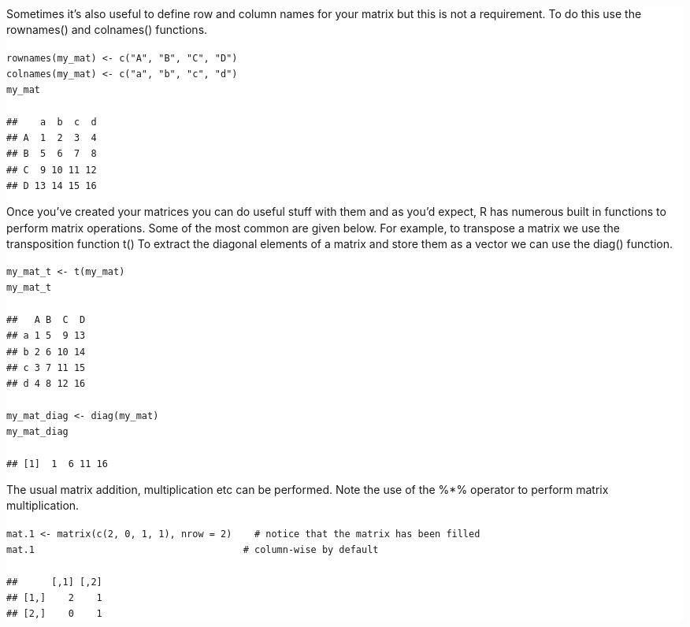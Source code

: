 Sometimes it’s also useful to define row and column names for your
matrix but this is not a requirement. To do this use the rownames() and
colnames() functions.

    rownames(my_mat) <- c("A", "B", "C", "D")
    colnames(my_mat) <- c("a", "b", "c", "d")
    my_mat

    ##    a  b  c  d
    ## A  1  2  3  4
    ## B  5  6  7  8
    ## C  9 10 11 12
    ## D 13 14 15 16

Once you’ve created your matrices you can do useful stuff with them and
as you’d expect, R has numerous built in functions to perform matrix
operations. Some of the most common are given below. For example, to
transpose a matrix we use the transposition function t() To extract the
diagonal elements of a matrix and store them as a vector we can use the
diag() function.

    my_mat_t <- t(my_mat)
    my_mat_t

    ##   A B  C  D
    ## a 1 5  9 13
    ## b 2 6 10 14
    ## c 3 7 11 15
    ## d 4 8 12 16

    my_mat_diag <- diag(my_mat)
    my_mat_diag

    ## [1]  1  6 11 16

The usual matrix addition, multiplication etc can be performed. Note the
use of the %\*% operator to perform matrix multiplication.

    mat.1 <- matrix(c(2, 0, 1, 1), nrow = 2)    # notice that the matrix has been filled 
    mat.1                                     # column-wise by default

    ##      [,1] [,2]
    ## [1,]    2    1
    ## [2,]    0    1
